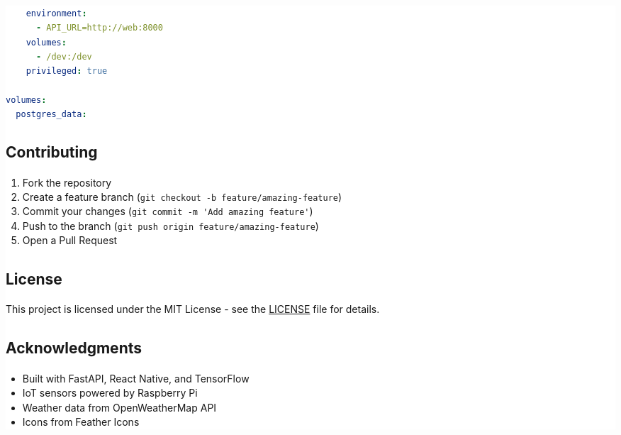 ```yaml
    environment:
      - API_URL=http://web:8000
    volumes:
      - /dev:/dev
    privileged: true

volumes:
  postgres_data:
```

## Contributing

1. Fork the repository
2. Create a feature branch (`git checkout -b feature/amazing-feature`)
3. Commit your changes (`git commit -m 'Add amazing feature'`)
4. Push to the branch (`git push origin feature/amazing-feature`)
5. Open a Pull Request

## License

This project is licensed under the MIT License - see the [LICENSE](LICENSE) file for details.

## Acknowledgments

- Built with FastAPI, React Native, and TensorFlow
- IoT sensors powered by Raspberry Pi
- Weather data from OpenWeatherMap API
- Icons from Feather Icons 
